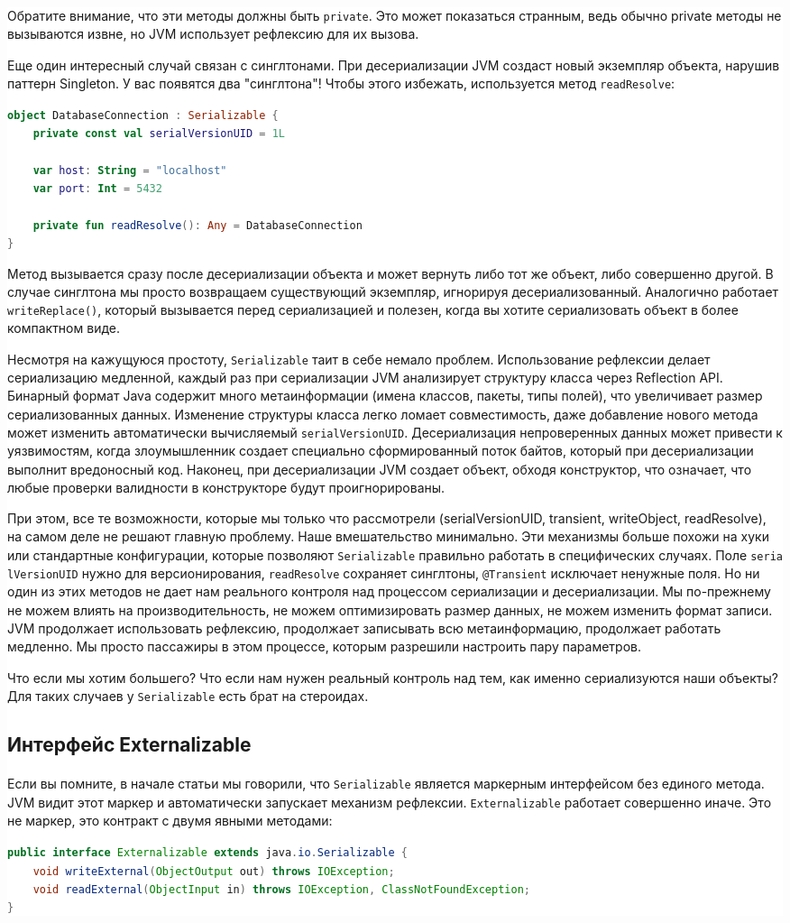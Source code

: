 Обратите внимание, что эти методы должны быть `private`. Это может показаться странным, ведь обычно private методы не вызываются извне, но JVM использует рефлексию для их вызова.

Еще один интересный случай связан с синглтонами. При десериализации JVM создаст новый экземпляр объекта, нарушив паттерн Singleton. У вас появятся два "синглтона"! Чтобы этого избежать, используется метод `readResolve`:

```kotlin
object DatabaseConnection : Serializable {
    private const val serialVersionUID = 1L
    
    var host: String = "localhost"
    var port: Int = 5432
    
    private fun readResolve(): Any = DatabaseConnection
}
```

Метод вызывается сразу после десериализации объекта и может вернуть либо тот же объект, либо совершенно другой. В случае синглтона мы просто возвращаем существующий экземпляр, игнорируя десериализованный. Аналогично работает `writeReplace()`, который вызывается перед сериализацией и полезен, когда вы хотите сериализовать объект в более компактном виде.

Несмотря на кажущуюся простоту, `Serializable` таит в себе немало проблем. Использование рефлексии делает сериализацию медленной, каждый раз при сериализации JVM анализирует структуру класса через Reflection API. Бинарный формат Java содержит много метаинформации (имена классов, пакеты, типы полей), что увеличивает размер сериализованных данных. Изменение структуры класса легко ломает совместимость, даже добавление нового метода может изменить автоматически вычисляемый `serialVersionUID`. Десериализация непроверенных данных может привести к уязвимостям, когда злоумышленник создает специально сформированный поток байтов, который при десериализации выполнит вредоносный код. Наконец, при десериализации JVM создает объект, обходя конструктор, что означает, что любые проверки валидности в конструкторе будут проигнорированы.

При этом, все те возможности, которые мы только что рассмотрели (serialVersionUID, transient, writeObject, readResolve), на самом деле не решают главную проблему. Наше вмешательство минимально. Эти механизмы больше похожи на хуки или стандартные конфигурации, которые позволяют `Serializable` правильно работать в специфических случаях. Поле `serialVersionUID` нужно для версионирования, `readResolve` сохраняет синглтоны, `@Transient` исключает ненужные поля. Но ни один из этих методов не дает нам реального контроля над процессом сериализации и десериализации. Мы по-прежнему не можем влиять на производительность, не можем оптимизировать размер данных, не можем изменить формат записи. JVM продолжает использовать рефлексию, продолжает записывать всю метаинформацию, продолжает работать медленно. Мы просто пассажиры в этом процессе, которым разрешили настроить пару параметров.

Что если мы хотим большего? Что если нам нужен реальный контроль над тем, как именно сериализуются наши объекты? Для таких случаев у `Serializable` есть брат на стероидах.

## Интерфейс Externalizable

Если вы помните, в начале статьи мы говорили, что `Serializable` является маркерным интерфейсом без единого метода. JVM видит этот маркер и автоматически запускает механизм рефлексии. `Externalizable` работает совершенно иначе. Это не маркер, это контракт с двумя явными методами:

```java
public interface Externalizable extends java.io.Serializable {
    void writeExternal(ObjectOutput out) throws IOException;
    void readExternal(ObjectInput in) throws IOException, ClassNotFoundException;
}
```

